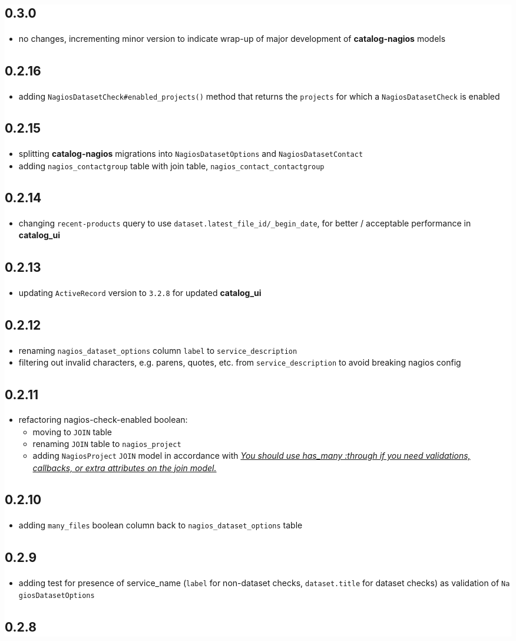 ## 0.3.0

- no changes, incrementing minor version to indicate wrap-up of major development of **catalog-nagios** models

## 0.2.16

- adding `NagiosDatasetCheck#enabled_projects()` method that returns the `projects` for which a `NagiosDatasetCheck` is enabled

## 0.2.15

- splitting **catalog-nagios** migrations into `NagiosDatasetOptions` and `NagiosDatasetContact`
- adding `nagios_contactgroup` table with join table, `nagios_contact_contactgroup`

## 0.2.14

- changing `recent-products` query to use `dataset.latest_file_id/_begin_date`, for better / acceptable performance in **catalog_ui**

## 0.2.13

- updating `ActiveRecord` version to `3.2.8` for updated **catalog_ui**

## 0.2.12

- renaming `nagios_dataset_options` column `label` to `service_description`
- filtering out invalid characters, e.g. parens, quotes, etc. from `service_description` to avoid breaking nagios config

## 0.2.11

- refactoring nagios-check-enabled boolean:
  - moving to `JOIN` table
  - renaming `JOIN` table to `nagios_project`
  - adding `NagiosProject` `JOIN` model in accordance with [*You should use has_many :through if you need validations, callbacks, or extra attributes on the join model.*](http://guides.rubyonrails.org/association_basics.html#choosing-between-has_many-through-and-has_and_belongs_to_many)

## 0.2.10

- adding `many_files` boolean column back to `nagios_dataset_options` table

## 0.2.9

- adding test for presence of service_name (`label` for non-dataset checks, `dataset.title` for dataset checks) as validation of `NagiosDatasetOptions`

## 0.2.8
